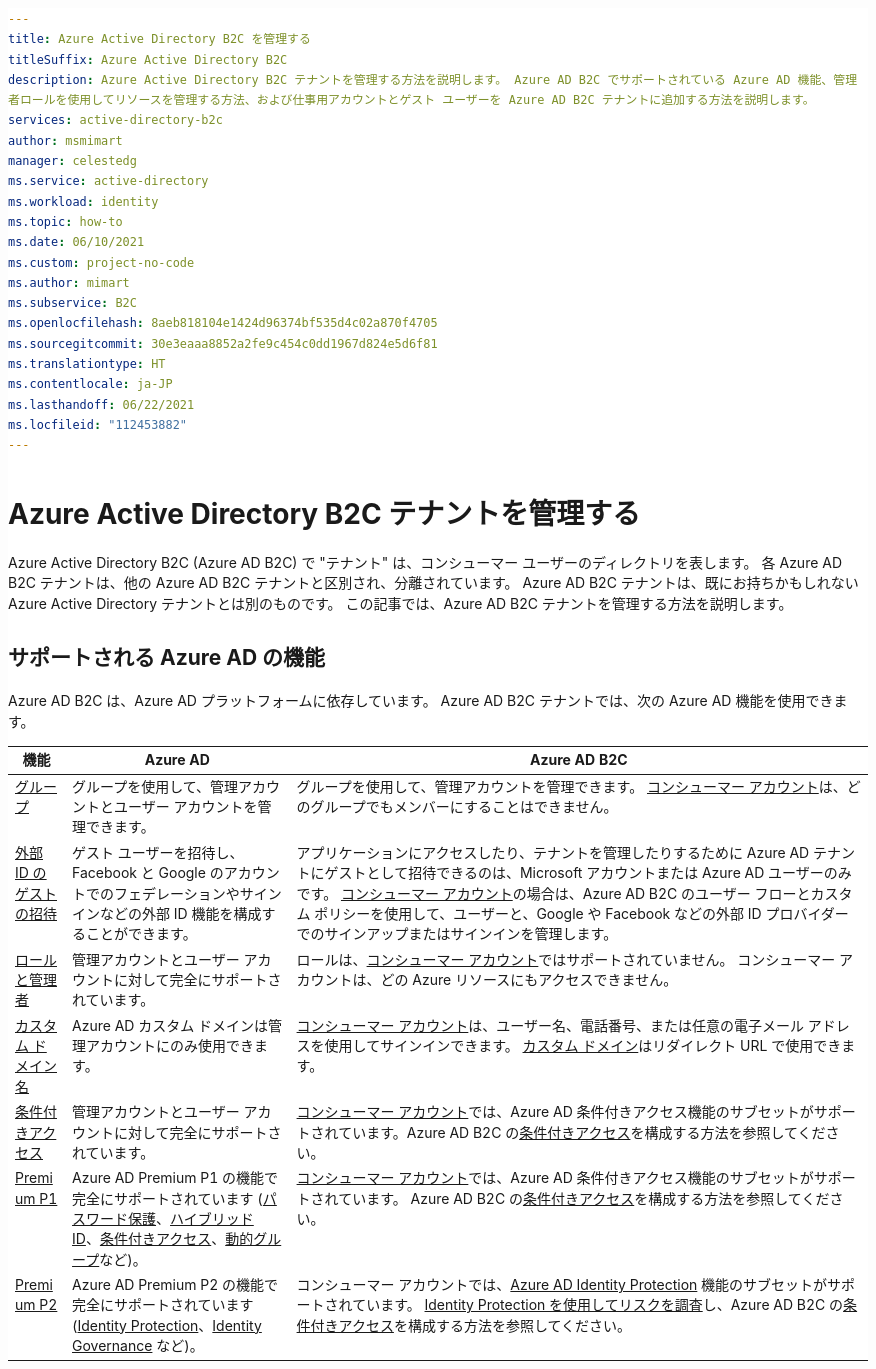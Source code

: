 ```yaml
---
title: Azure Active Directory B2C を管理する
titleSuffix: Azure Active Directory B2C
description: Azure Active Directory B2C テナントを管理する方法を説明します。 Azure AD B2C でサポートされている Azure AD 機能、管理者ロールを使用してリソースを管理する方法、および仕事用アカウントとゲスト ユーザーを Azure AD B2C テナントに追加する方法を説明します。
services: active-directory-b2c
author: msmimart
manager: celestedg
ms.service: active-directory
ms.workload: identity
ms.topic: how-to
ms.date: 06/10/2021
ms.custom: project-no-code
ms.author: mimart
ms.subservice: B2C
ms.openlocfilehash: 8aeb818104e1424d96374bf535d4c02a870f4705
ms.sourcegitcommit: 30e3eaaa8852a2fe9c454c0dd1967d824e5d6f81
ms.translationtype: HT
ms.contentlocale: ja-JP
ms.lasthandoff: 06/22/2021
ms.locfileid: "112453882"
---
```

# <a name="manage-your-azure-active-directory-b2c-tenant"></a>Azure Active Directory B2C テナントを管理する

Azure Active Directory B2C (Azure AD B2C) で "テナント" は、コンシューマー ユーザーのディレクトリを表します。 各 Azure AD B2C テナントは、他の Azure AD B2C テナントと区別され、分離されています。 Azure AD B2C テナントは、既にお持ちかもしれない Azure Active Directory テナントとは別のものです。 この記事では、Azure AD B2C テナントを管理する方法を説明します。

## <a name="supported-azure-ad-features"></a>サポートされる Azure AD の機能

Azure AD B2C は、Azure AD プラットフォームに依存しています。 Azure AD B2C テナントでは、次の Azure AD 機能を使用できます。

|機能  |Azure AD  | Azure AD B2C |
|---------|---------|---------|
| [グループ](../active-directory/fundamentals/active-directory-groups-create-azure-portal.md) | グループを使用して、管理アカウントとユーザー アカウントを管理できます。| グループを使用して、管理アカウントを管理できます。 [コンシューマー アカウント](user-overview.md#consumer-user)は、どのグループでもメンバーにすることはできません。 |
| [外部 ID のゲストの招待](../active-directory//external-identities/add-users-administrator.md)| ゲスト ユーザーを招待し、Facebook と Google のアカウントでのフェデレーションやサインインなどの外部 ID 機能を構成することができます。 | アプリケーションにアクセスしたり、テナントを管理したりするために Azure AD テナントにゲストとして招待できるのは、Microsoft アカウントまたは Azure AD ユーザーのみです。 [コンシューマー アカウント](user-overview.md#consumer-user)の場合は、Azure AD B2C のユーザー フローとカスタム ポリシーを使用して、ユーザーと、Google や Facebook などの外部 ID プロバイダーでのサインアップまたはサインインを管理します。 |
| [ロールと管理者](../active-directory/fundamentals/active-directory-users-assign-role-azure-portal.md)| 管理アカウントとユーザー アカウントに対して完全にサポートされています。 | ロールは、[コンシューマー アカウント](user-overview.md#consumer-user)ではサポートされていません。 コンシューマー アカウントは、どの Azure リソースにもアクセスできません。|
| [カスタム ドメイン名](../active-directory/fundamentals/add-custom-domain.md) |  Azure AD カスタム ドメインは管理アカウントにのみ使用できます。 | [コンシューマー アカウント](user-overview.md#consumer-user)は、ユーザー名、電話番号、または任意の電子メール アドレスを使用してサインインできます。 [カスタム ドメイン](custom-domain.md)はリダイレクト URL で使用できます。|
| [条件付きアクセス](../active-directory/conditional-access/overview.md) | 管理アカウントとユーザー アカウントに対して完全にサポートされています。 | [コンシューマー アカウント](user-overview.md#consumer-user)では、Azure AD 条件付きアクセス機能のサブセットがサポートされています。Azure AD B2C の[条件付きアクセス](conditional-access-user-flow.md)を構成する方法を参照してください。|
| [Premium P1](https://azure.microsoft.com/pricing/details/active-directory) | Azure AD Premium P1 の機能で完全にサポートされています ([パスワード保護](../active-directory/authentication/concept-password-ban-bad.md)、[ハイブリッド ID](../active-directory/hybrid/whatis-hybrid-identity.md)、[条件付きアクセス](../active-directory/roles/permissions-reference.md#)、[動的グループ](../active-directory/enterprise-users/groups-create-rule.md)など)。 | [コンシューマー アカウント](user-overview.md#consumer-user)では、Azure AD 条件付きアクセス機能のサブセットがサポートされています。 Azure AD B2C の[条件付きアクセス](conditional-access-user-flow.md)を構成する方法を参照してください。|
| [Premium P2](https://azure.microsoft.com/pricing/details/active-directory/) | Azure AD Premium P2 の機能で完全にサポートされています ([Identity Protection](../active-directory/identity-protection/overview-identity-protection.md)、[Identity Governance](../active-directory/governance/identity-governance-overview.md) など)。  | コンシューマー アカウントでは、[Azure AD Identity Protection](user-overview.md#consumer-user) 機能のサブセットがサポートされています。 [Identity Protection を使用してリスクを調査](identity-protection-investigate-risk.md)し、Azure AD B2C の[条件付きアクセス](conditional-access-user-flow.md)を構成する方法を参照してください。 |
